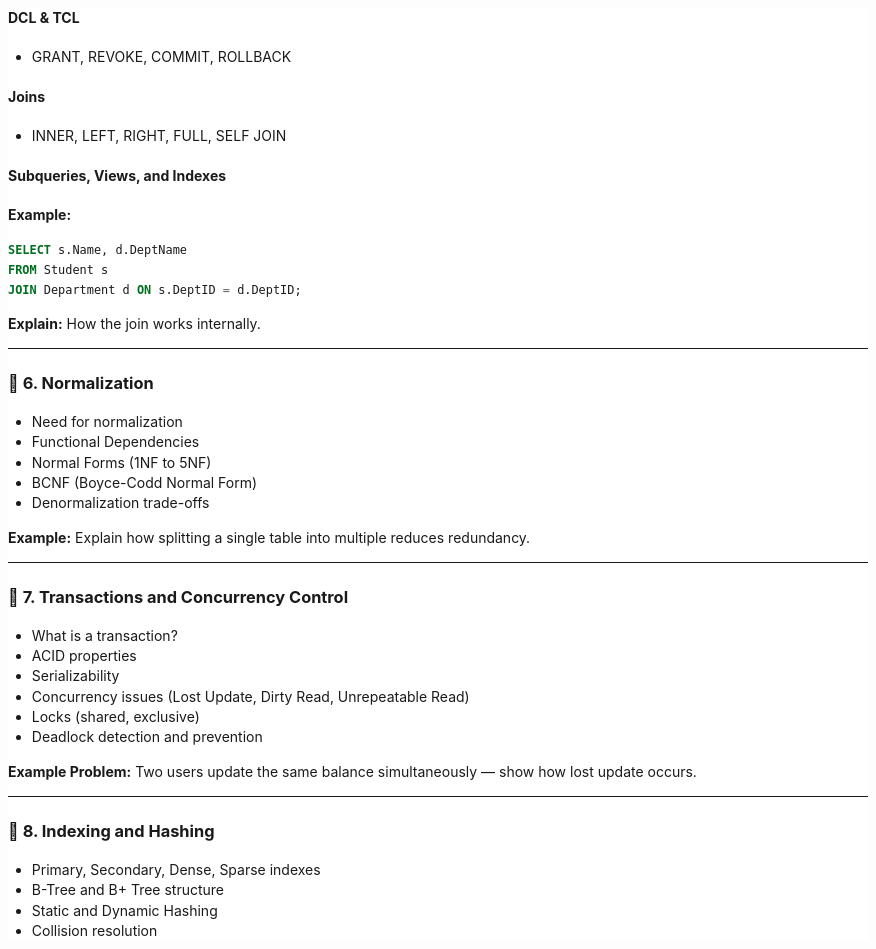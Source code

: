 #### DCL & TCL

* GRANT, REVOKE, COMMIT, ROLLBACK

#### Joins

* INNER, LEFT, RIGHT, FULL, SELF JOIN

#### Subqueries, Views, and Indexes

**Example:**

```sql
SELECT s.Name, d.DeptName
FROM Student s
JOIN Department d ON s.DeptID = d.DeptID;
```

**Explain:** How the join works internally.

---

### 📗 **6. Normalization**

* Need for normalization
* Functional Dependencies
* Normal Forms (1NF to 5NF)
* BCNF (Boyce-Codd Normal Form)
* Denormalization trade-offs

**Example:**
Explain how splitting a single table into multiple reduces redundancy.

---

### 📙 **7. Transactions and Concurrency Control**

* What is a transaction?
* ACID properties
* Serializability
* Concurrency issues (Lost Update, Dirty Read, Unrepeatable Read)
* Locks (shared, exclusive)
* Deadlock detection and prevention

**Example Problem:**
Two users update the same balance simultaneously — show how lost update occurs.

---

### 📒 **8. Indexing and Hashing**

* Primary, Secondary, Dense, Sparse indexes
* B-Tree and B+ Tree structure
* Static and Dynamic Hashing
* Collision resolution
